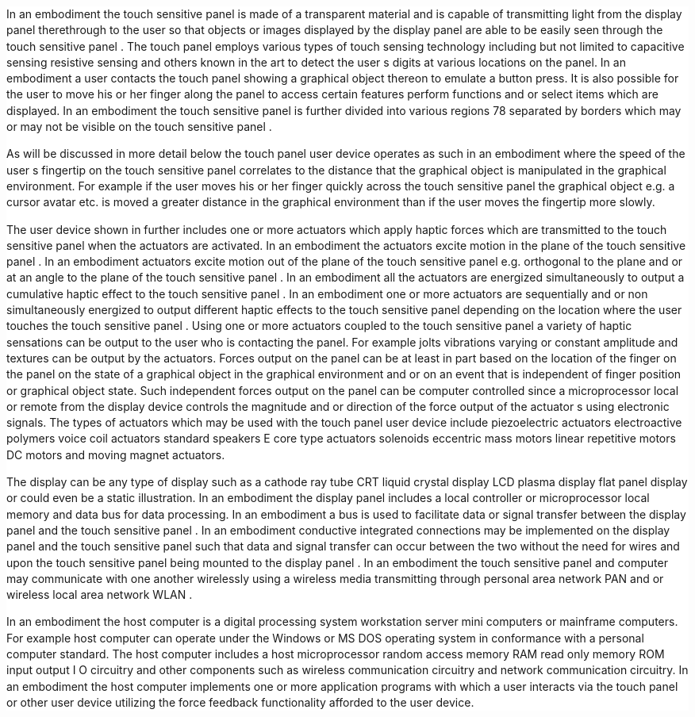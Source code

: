 In an embodiment the touch sensitive panel is made of a transparent material and is capable of transmitting light from the display panel therethrough to the user so that objects or images displayed by the display panel are able to be easily seen through the touch sensitive panel . The touch panel employs various types of touch sensing technology including but not limited to capacitive sensing resistive sensing and others known in the art to detect the user s digits at various locations on the panel. In an embodiment a user contacts the touch panel showing a graphical object thereon to emulate a button press. It is also possible for the user to move his or her finger along the panel to access certain features perform functions and or select items which are displayed. In an embodiment the touch sensitive panel is further divided into various regions 78 separated by borders which may or may not be visible on the touch sensitive panel .

As will be discussed in more detail below the touch panel user device operates as such in an embodiment where the speed of the user s fingertip on the touch sensitive panel correlates to the distance that the graphical object is manipulated in the graphical environment. For example if the user moves his or her finger quickly across the touch sensitive panel the graphical object e.g. a cursor avatar etc. is moved a greater distance in the graphical environment than if the user moves the fingertip more slowly.

The user device shown in further includes one or more actuators which apply haptic forces which are transmitted to the touch sensitive panel when the actuators are activated. In an embodiment the actuators excite motion in the plane of the touch sensitive panel . In an embodiment actuators excite motion out of the plane of the touch sensitive panel e.g. orthogonal to the plane and or at an angle to the plane of the touch sensitive panel . In an embodiment all the actuators are energized simultaneously to output a cumulative haptic effect to the touch sensitive panel . In an embodiment one or more actuators are sequentially and or non simultaneously energized to output different haptic effects to the touch sensitive panel depending on the location where the user touches the touch sensitive panel . Using one or more actuators coupled to the touch sensitive panel a variety of haptic sensations can be output to the user who is contacting the panel. For example jolts vibrations varying or constant amplitude and textures can be output by the actuators. Forces output on the panel can be at least in part based on the location of the finger on the panel on the state of a graphical object in the graphical environment and or on an event that is independent of finger position or graphical object state. Such independent forces output on the panel can be computer controlled since a microprocessor local or remote from the display device controls the magnitude and or direction of the force output of the actuator s using electronic signals. The types of actuators which may be used with the touch panel user device include piezoelectric actuators electroactive polymers voice coil actuators standard speakers E core type actuators solenoids eccentric mass motors linear repetitive motors DC motors and moving magnet actuators.

The display can be any type of display such as a cathode ray tube CRT liquid crystal display LCD plasma display flat panel display or could even be a static illustration. In an embodiment the display panel includes a local controller or microprocessor local memory and data bus for data processing. In an embodiment a bus is used to facilitate data or signal transfer between the display panel and the touch sensitive panel . In an embodiment conductive integrated connections may be implemented on the display panel and the touch sensitive panel such that data and signal transfer can occur between the two without the need for wires and upon the touch sensitive panel being mounted to the display panel . In an embodiment the touch sensitive panel and computer may communicate with one another wirelessly using a wireless media transmitting through personal area network PAN and or wireless local area network WLAN .

In an embodiment the host computer is a digital processing system workstation server mini computers or mainframe computers. For example host computer can operate under the Windows or MS DOS operating system in conformance with a personal computer standard. The host computer includes a host microprocessor random access memory RAM read only memory ROM input output I O circuitry and other components such as wireless communication circuitry and network communication circuitry. In an embodiment the host computer implements one or more application programs with which a user interacts via the touch panel or other user device utilizing the force feedback functionality afforded to the user device.
